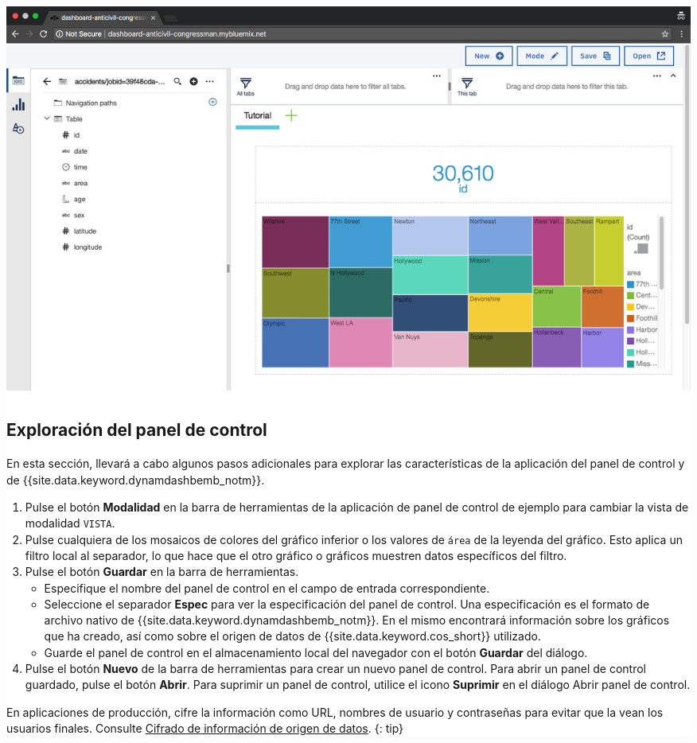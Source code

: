 ![Diagrama del panel de control](images/solution29/dashboard-chart.png)

## Exploración del panel de control

En esta sección, llevará a cabo algunos pasos adicionales para explorar las características de la aplicación del panel de control y de {{site.data.keyword.dynamdashbemb_notm}}.

1. Pulse el botón **Modalidad** en la barra de herramientas de la aplicación de panel de control de ejemplo para cambiar la vista de modalidad `VISTA`.
2. Pulse cualquiera de los mosaicos de colores del gráfico inferior o los valores de `área` de la leyenda del gráfico. Esto aplica un filtro local al separador, lo que hace que el otro gráfico o gráficos muestren datos específicos del filtro.
3. Pulse el botón **Guardar** en la barra de herramientas.
    - Especifique el nombre del panel de control en el campo de entrada correspondiente.
    - Seleccione el separador **Espec** para ver la especificación del panel de control. Una especificación es el formato de archivo nativo de {{site.data.keyword.dynamdashbemb_notm}}. En el mismo encontrará información sobre los gráficos que ha creado, así como sobre el origen de datos de {{site.data.keyword.cos_short}} utilizado.
    - Guarde el panel de control en el almacenamiento local del navegador con el botón **Guardar** del diálogo.
4. Pulse el botón **Nuevo** de la barra de herramientas para crear un nuevo panel de control. Para abrir un panel de control guardado, pulse el botón **Abrir**. Para suprimir un panel de control, utilice el icono **Suprimir** en el diálogo Abrir panel de control.

En aplicaciones de producción, cifre la información como URL, nombres de usuario y contraseñas para evitar que la vean los usuarios finales. Consulte [Cifrado de información de origen de datos](https://{DomainName}/docs/services/cognos-dashboard-embedded?topic=cognos-dashboard-embedded-encryptingdatasourceinformation#encrypting-data-source-information).
{: tip}
